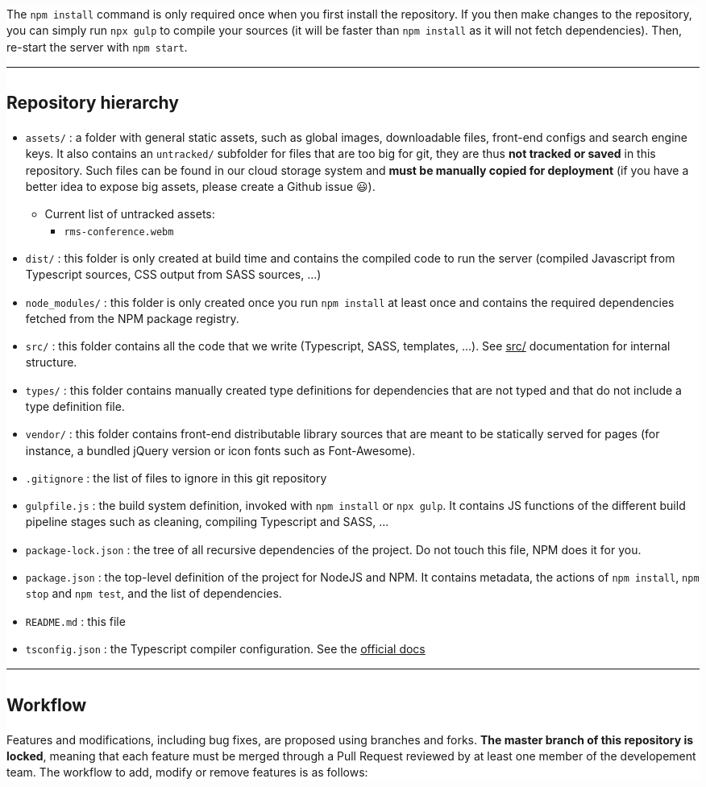 The `npm install` command is only required once when you first install the repository. If you then make changes to the repository, you can simply run `npx gulp` to compile your sources (it will be faster than `npm install` as it will not fetch dependencies). Then, re-start the server with `npm start`.

---

## Repository hierarchy

- `assets/` : a folder with general static assets, such as global images, downloadable files, front-end configs and search engine keys. It also contains an `untracked/` subfolder for files that are too big for git, they are thus **not tracked or saved** in this repository. Such files can be found in our cloud storage system and **must be manually copied for deployment** (if you have a better idea to expose big assets, please create a Github issue :smiley:).
    - Current list of untracked assets:
        - `rms-conference.webm`

- `dist/` : this folder is only created at build time and contains the compiled code to run the server (compiled Javascript from Typescript sources, CSS output from SASS sources, ...)

- `node_modules/` : this folder is only created once you run `npm install` at least once and contains the required dependencies fetched from the NPM package registry.

- `src/` : this folder contains all the code that we write (Typescript, SASS, templates, ...). See [src/](src/) documentation for internal structure.

- `types/` : this folder contains manually created type definitions for dependencies that are not typed and that do not include a type definition file.

- `vendor/` : this folder contains front-end distributable library sources that are  meant to be statically served for pages (for instance, a bundled jQuery version or icon fonts such as Font-Awesome).

- `.gitignore` : the list of files to ignore in this git repository

- `gulpfile.js` : the build system definition, invoked with `npm install` or `npx gulp`. It contains JS functions of the different build pipeline stages such as cleaning, compiling Typescript and SASS, ...

- `package-lock.json` : the tree of all recursive dependencies of the project. Do not touch this file, NPM does it for you.

- `package.json` : the top-level definition of the project for NodeJS and NPM. It contains metadata, the actions of `npm install`, `npm stop` and `npm test`, and the list of dependencies.

- `README.md` : this file

- `tsconfig.json` : the Typescript compiler configuration. See the [official docs](https://www.typescriptlang.org/docs/handbook/compiler-options.html)

---

## Workflow

Features and modifications, including bug fixes, are proposed using branches and forks. **The master branch of this repository is locked**, meaning that each feature must be merged through a Pull Request reviewed by at least one member of the developement team. The workflow to add, modify or remove features is as follows:
